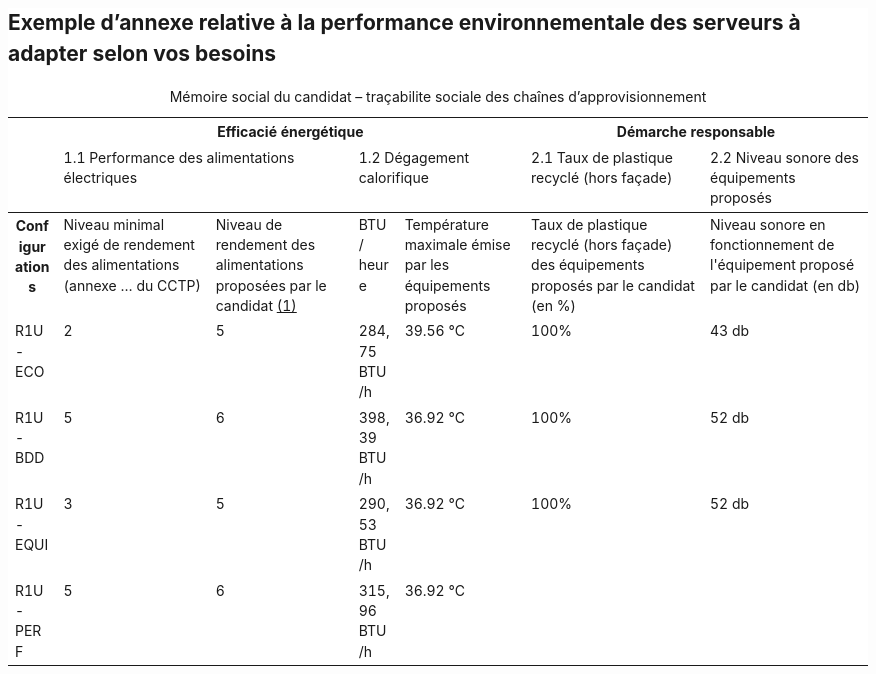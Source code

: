 
<h2 id="exemple-annexe-performance-environnementale-serveurs" tabindex="-1">Exemple d’annexe relative à la performance environnementale des serveurs à adapter selon vos besoins</h2>

<div class="fr-table fr-table--bordered">
<table>
  <caption>Mémoire social du candidat – traçabilite sociale des chaînes d’approvisionnement</caption>
  <thead>
    <tr>
      <th rowspan="2"></th>
      <th scope="col" colspan="4">Efficacié énergétique</th>
      <th scope="col" colspan="2">Démarche responsable</th>
    </tr>
    <tr>
      <td colspan="2">1.1 Performance des alimentations électriques</td>
      <td colspan="2">1.2 Dégagement calorifique</td>
      <td>2.1 Taux de plastique recyclé (hors façade)</td>
      <td>2.2 Niveau sonore des équipements proposés</td>
    </tr>
  </thead>
  <tbody>
    <tr>
      <th>Configurations</th>
      <td>Niveau minimal exigé de rendement des alimentations (annexe … du CCTP)</td>
      <td id="niveau-de-rendement">Niveau de rendement des alimentations proposées par le candidat <a href="#niveaux-performance-alimentations-serveurs">(1)</a></td>
      <td>BTU / heure</td>
      <td>Température maximale émise par les équipements proposés</td>
      <td>Taux de plastique recyclé (hors façade) des équipements proposés par le candidat (en %)</td>
      <td>Niveau sonore en fonctionnement de l'équipement proposé par le candidat (en db)</td>
    </tr>
    <tr>
      <td>R1U-ECO</td>
      <td>2</td>
      <td>5</td>
      <td>284,75 BTU/h</td>
      <td>39.56 °C</td>
      <td>100%</td>
      <td>43 db</td>
    </tr>
    <tr>
      <td>R1U-BDD</td>
      <td>5</td>
      <td>6</td>
      <td>398,39 BTU/h</td>
      <td>36.92 °C</td>
      <td>100%</td>
      <td>52 db</td>
    </tr>
    <tr>
      <td>R1U-EQUI</td>
      <td>3</td>
      <td>5</td>	
      <td>290,53 BTU/h</td>
      <td>36.92 °C</td>
      <td>100%</td>
      <td>52 db</td>
    </tr>
    <tr>
      <td>R1U-PERF</td>
      <td>5</td>
      <td>6</td>
      <td>315,96 BTU/h</td>
      <td>36.92 °C</td>